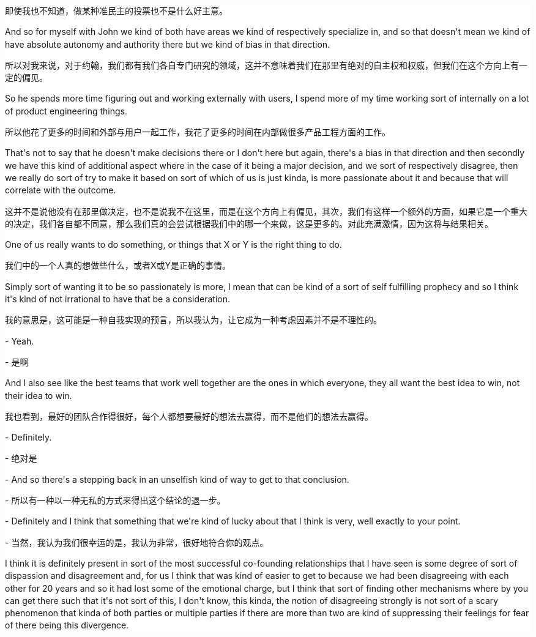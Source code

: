 即使我也不知道，做某种准民主的投票也不是什么好主意。

And so for myself with John we kind of both have areas we kind of respectively specialize in, and so that doesn't mean we kind of have absolute autonomy and authority there but we kind of bias in that direction.

所以对我来说，对于约翰，我们都有我们各自专门研究的领域，这并不意味着我们在那里有绝对的自主权和权威，但我们在这个方向上有一定的偏见。

So he spends more time figuring out and working externally with users, I spend more of my time working sort of internally on a lot of product engineering things.

所以他花了更多的时间和外部与用户一起工作，我花了更多的时间在内部做很多产品工程方面的工作。

That's not to say that he doesn't make decisions there or I don't here but again, there's a bias in that direction and then secondly we have this kind of additional aspect where in the case of it being a major decision, and we sort of respectively disagree, then we really do sort of try to make it based on sort of which of us is just kinda, is more passionate about it and because that will correlate with the outcome.

这并不是说他没有在那里做决定，也不是说我不在这里，而是在这个方向上有偏见，其次，我们有这样一个额外的方面，如果它是一个重大的决定，我们各自都不同意，那么我们真的会尝试根据我们中的哪一个来做，这是更多的。对此充满激情，因为这将与结果相关。

One of us really wants to do something, or things that X or Y is the right thing to do.

我们中的一个人真的想做些什么，或者X或Y是正确的事情。

Simply sort of wanting it to be so passionately is more, I mean that can be kind of a sort of self fulfilling prophecy and so I think it's kind of not irrational to have that be a consideration.

我的意思是，这可能是一种自我实现的预言，所以我认为，让它成为一种考虑因素并不是不理性的。

\-  Yeah.

\- 是啊

And I also see like the best teams that work well together are the ones in which everyone, they all want the best idea to win, not their idea to win.

我也看到，最好的团队合作得很好，每个人都想要最好的想法去赢得，而不是他们的想法去赢得。

\-  Definitely.

\- 绝对是

\-  And so there's a stepping back in an unselfish kind of way to get to that conclusion.

\- 所以有一种以一种无私的方式来得出这个结论的退一步。

\-  Definitely and I think that something that we're kind of lucky about that I think is very, well exactly to your point.

\- 当然，我认为我们很幸运的是，我认为非常，很好地符合你的观点。

I think it is definitely present in sort of the most successful co-founding relationships that I have seen is some degree of sort of dispassion and disagreement and, for us I think that was kind of easier to get to because we had been disagreeing with each other for 20 years and so it had lost some of the emotional charge, but I think that sort of finding other mechanisms where by you can get there such that it's not sort of this, I don't know, this kinda, the notion of disagreeing strongly is not sort of a scary phenomenon that kinda of both parties or multiple parties if there are more than two are kind of suppressing their feelings for fear of there being this divergence.
